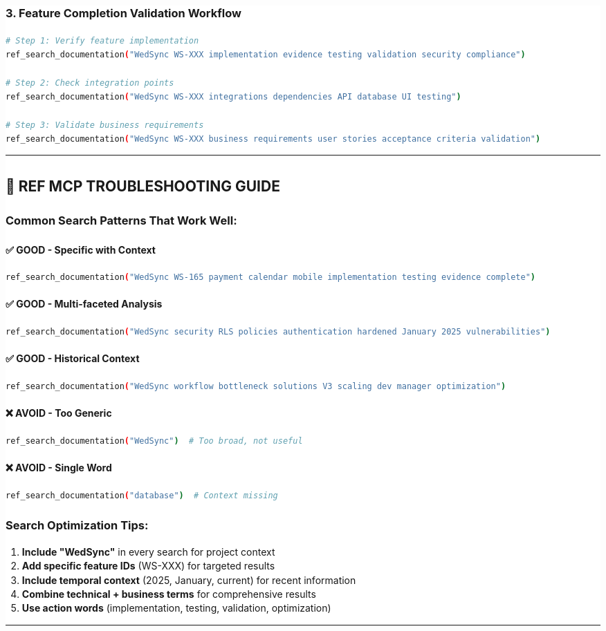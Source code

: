 ### 3. Feature Completion Validation Workflow

```bash
# Step 1: Verify feature implementation
ref_search_documentation("WedSync WS-XXX implementation evidence testing validation security compliance")

# Step 2: Check integration points
ref_search_documentation("WedSync WS-XXX integrations dependencies API database UI testing")

# Step 3: Validate business requirements
ref_search_documentation("WedSync WS-XXX business requirements user stories acceptance criteria validation")
```

---

## 🔧 REF MCP TROUBLESHOOTING GUIDE

### Common Search Patterns That Work Well:

#### ✅ GOOD - Specific with Context
```bash
ref_search_documentation("WedSync WS-165 payment calendar mobile implementation testing evidence complete")
```

#### ✅ GOOD - Multi-faceted Analysis
```bash
ref_search_documentation("WedSync security RLS policies authentication hardened January 2025 vulnerabilities")
```

#### ✅ GOOD - Historical Context
```bash
ref_search_documentation("WedSync workflow bottleneck solutions V3 scaling dev manager optimization")
```

#### ❌ AVOID - Too Generic
```bash
ref_search_documentation("WedSync")  # Too broad, not useful
```

#### ❌ AVOID - Single Word
```bash
ref_search_documentation("database")  # Context missing
```

### Search Optimization Tips:

1. **Include "WedSync"** in every search for project context
2. **Add specific feature IDs** (WS-XXX) for targeted results
3. **Include temporal context** (2025, January, current) for recent information
4. **Combine technical + business terms** for comprehensive results
5. **Use action words** (implementation, testing, validation, optimization)

---